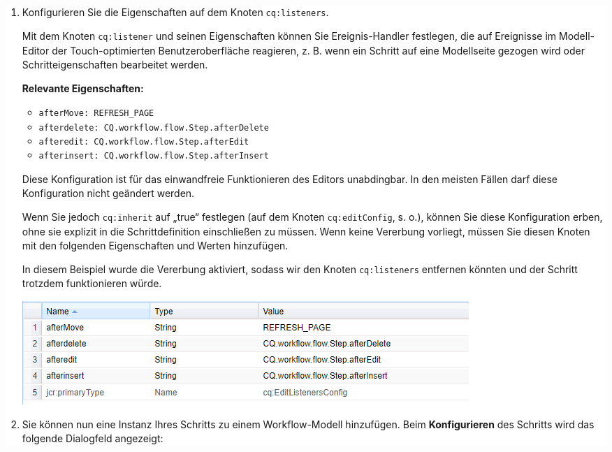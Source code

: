 1. Konfigurieren Sie die Eigenschaften auf dem Knoten `cq:listeners`.

   Mit dem Knoten `cq:listener` und seinen Eigenschaften können Sie Ereignis-Handler festlegen, die auf Ereignisse im Modell-Editor der Touch-optimierten Benutzeroberfläche reagieren, z. B. wenn ein Schritt auf eine Modellseite gezogen wird oder Schritteigenschaften bearbeitet werden.

   **Relevante Eigenschaften:**

   * `afterMove: REFRESH_PAGE`
   * `afterdelete: CQ.workflow.flow.Step.afterDelete`
   * `afteredit: CQ.workflow.flow.Step.afterEdit`
   * `afterinsert: CQ.workflow.flow.Step.afterInsert`

   Diese Konfiguration ist für das einwandfreie Funktionieren des Editors unabdingbar. In den meisten Fällen darf diese Konfiguration nicht geändert werden.

   Wenn Sie jedoch `cq:inherit` auf „true“ festlegen (auf dem Knoten `cq:editConfig`, s. o.), können Sie diese Konfiguration erben, ohne sie explizit in die Schrittdefinition einschließen zu müssen. Wenn keine Vererbung vorliegt, müssen Sie diesen Knoten mit den folgenden Eigenschaften und Werten hinzufügen.

   In diesem Beispiel wurde die Vererbung aktiviert, sodass wir den Knoten `cq:listeners` entfernen könnten und der Schritt trotzdem funktionieren würde.

   ![wf-41](assets/wf-41.png)

1. Sie können nun eine Instanz Ihres Schritts zu einem Workflow-Modell hinzufügen. Beim **Konfigurieren** des Schritts wird das folgende Dialogfeld angezeigt:
